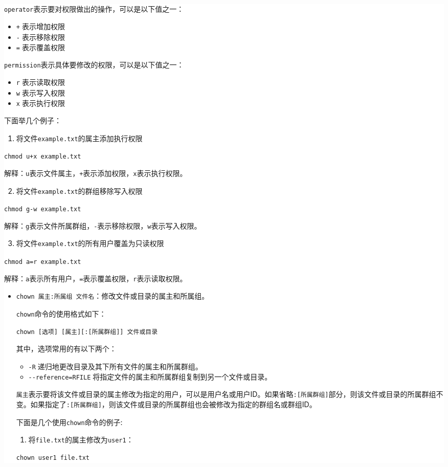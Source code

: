  `operator`表示要对权限做出的操作，可以是以下值之一：

  - `+` 表示增加权限
  - `-` 表示移除权限
  - `=` 表示覆盖权限

  `permission`表示具体要修改的权限，可以是以下值之一：

  - `r` 表示读取权限
  - `w` 表示写入权限
  - `x` 表示执行权限

  下面举几个例子：

  1. 将文件`example.txt`的属主添加执行权限

  ```
  chmod u+x example.txt
  ```

  解释：`u`表示文件属主，`+`表示添加权限，`x`表示执行权限。

  2. 将文件`example.txt`的群组移除写入权限

  ```
  chmod g-w example.txt
  ```

  解释：`g`表示文件所属群组，`-`表示移除权限，`w`表示写入权限。

  3. 将文件`example.txt`的所有用户覆盖为只读权限

  ```
  chmod a=r example.txt
  ```

  解释：`a`表示所有用户，`=`表示覆盖权限，`r`表示读取权限。

  

- `chown 属主:所属组 文件名`：修改文件或目录的属主和所属组。

  

  `chown`命令的使用格式如下：

  ```
  chown [选项] [属主][:[所属群组]] 文件或目录
  ```

  其中，选项常用的有以下两个：

  - `-R` 递归地更改目录及其下所有文件的属主和所属群组。
  - `--reference=RFILE` 将指定文件的属主和所属群组复制到另一个文件或目录。

  `属主`表示要将该文件或目录的属主修改为指定的用户，可以是用户名或用户ID。如果省略`:[所属群组]`部分，则该文件或目录的所属群组不变。如果指定了`:[所属群组]`，则该文件或目录的所属群组也会被修改为指定的群组名或群组ID。

  下面是几个使用`chown`命令的例子:

  1. 将`file.txt`的属主修改为`user1`：

  ```
  chown user1 file.txt
  ```
